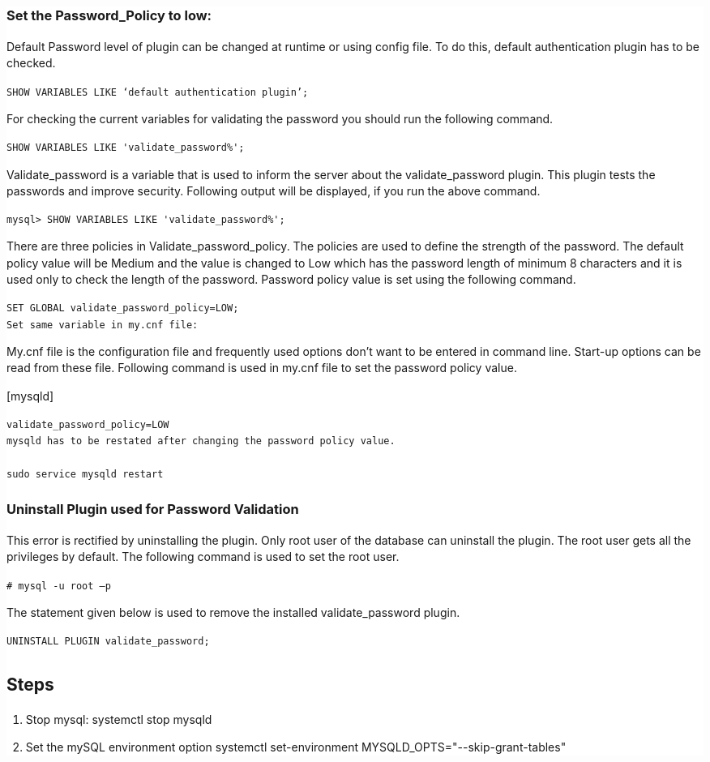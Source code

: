 ### Set the Password_Policy to low:

Default Password level of plugin can be changed at runtime or using config file. To do this, default authentication plugin has to be checked.

	SHOW VARIABLES LIKE ‘default authentication plugin’;

For checking the current variables for validating the password you should run the following command.

	SHOW VARIABLES LIKE 'validate_password%';
Validate_password is a variable that is used to inform the server about the validate_password plugin. This plugin tests the passwords and improve security. Following output will be displayed, if you run the above command.

	mysql> SHOW VARIABLES LIKE 'validate_password%';


There are three policies in Validate_password_policy. The policies are used to define the strength of the password. The default policy value will be Medium and the value is changed to Low which has the password length of minimum 8 characters and it is used only to check the length of the password. Password policy value is set using the following command.

	SET GLOBAL validate_password_policy=LOW;
	Set same variable in my.cnf file:

My.cnf file is the configuration file and frequently used options don’t want to be entered in command line. Start-up options can be read from these file. Following command is used in my.cnf file to set the password policy value.

[mysqld]

	validate_password_policy=LOW
	mysqld has to be restated after changing the password policy value.

	sudo service mysqld restart


### Uninstall Plugin used for Password Validation

This error is rectified by uninstalling the plugin. Only root user of the database can uninstall the plugin. The root user gets all the privileges by default. The following command is used to set the root user.

	# mysql -u root –p

The statement given below is used to remove the installed validate_password plugin.

	UNINSTALL PLUGIN validate_password;

## Steps 

1. Stop mysql:
systemctl stop mysqld

2. Set the mySQL environment option 
systemctl set-environment MYSQLD_OPTS="--skip-grant-tables"
